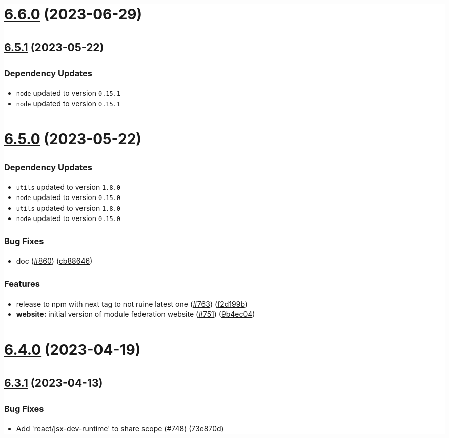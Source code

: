 # [6.6.0](https://github.com/module-federation/nextjs-mf/compare/nextjs-mf-6.5.1...nextjs-mf-6.6.0) (2023-06-29)

## [6.5.1](https://github.com/module-federation/nextjs-mf/compare/nextjs-mf-6.5.0...nextjs-mf-6.5.1) (2023-05-22)

### Dependency Updates

- `node` updated to version `0.15.1`
- `node` updated to version `0.15.1`

# [6.5.0](https://github.com/module-federation/nextjs-mf/compare/nextjs-mf-6.4.0...nextjs-mf-6.5.0) (2023-05-22)

### Dependency Updates

- `utils` updated to version `1.8.0`
- `node` updated to version `0.15.0`
- `utils` updated to version `1.8.0`
- `node` updated to version `0.15.0`

### Bug Fixes

- doc ([#860](https://github.com/module-federation/nextjs-mf/issues/860)) ([cb88646](https://github.com/module-federation/nextjs-mf/commit/cb886469b7d8eddbd2c94c2de88010366bb207d7))

### Features

- release to npm with next tag to not ruine latest one ([#763](https://github.com/module-federation/nextjs-mf/issues/763)) ([f2d199b](https://github.com/module-federation/nextjs-mf/commit/f2d199b3b3fbbd428514b1ce1f139efc82f7fff0))
- **website:** initial version of module federation website ([#751](https://github.com/module-federation/nextjs-mf/issues/751)) ([9b4ec04](https://github.com/module-federation/nextjs-mf/commit/9b4ec048652f0d2237e9401912ead7c5bbe060c4))

# [6.4.0](https://github.com/module-federation/nextjs-mf/compare/nextjs-mf-6.3.1...nextjs-mf-6.4.0) (2023-04-19)

## [6.3.1](https://github.com/module-federation/nextjs-mf/compare/nextjs-mf-6.3.0...nextjs-mf-6.3.1) (2023-04-13)

### Bug Fixes

- Add 'react/jsx-dev-runtime' to share scope ([#748](https://github.com/module-federation/nextjs-mf/issues/748)) ([73e870d](https://github.com/module-federation/nextjs-mf/commit/73e870d60e6498e4adcb0e96dfd6b790e079d4ff))

